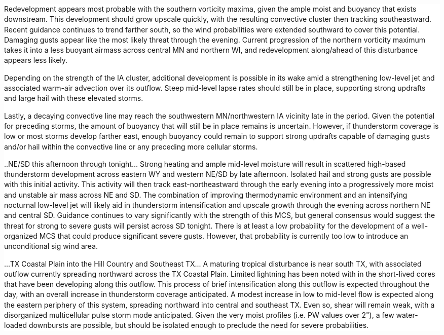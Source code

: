 Redevelopment appears most probable with the southern vorticity
maxima, given the ample moist and buoyancy that exists downstream.
This development should grow upscale quickly, with the resulting
convective cluster then tracking southeastward. Recent guidance
continues to trend farther south, so the wind probabilities were
extended southward to cover this potential. Damaging gusts appear
like the most likely threat through the evening. Current progression
of the northern vorticity maximum takes it into a less buoyant
airmass across central MN and northern WI, and redevelopment
along/ahead of this disturbance appears less likely. 

Depending on the strength of the IA cluster, additional development
is possible in its wake amid a strengthening low-level jet and
associated warm-air advection over its outflow. Steep mid-level
lapse rates should still be in place, supporting strong updrafts and
large hail with these elevated storms. 

Lastly, a decaying convective line may reach the southwestern
MN/northwestern IA vicinity late in the period. Given the potential
for preceding storms, the amount of buoyancy that will still be in
place remains is uncertain. However, if thunderstorm coverage is low
or most storms develop farther east, enough buoyancy could remain to
support strong updrafts capable of damaging gusts and/or hail within
the convective line or any preceding more cellular storms.

..NE/SD this afternoon through tonight...
Strong heating and ample mid-level moisture will result in scattered
high-based thunderstorm development across eastern WY and western
NE/SD by late afternoon. Isolated hail and strong gusts are possible
with this initial activity. This activity will then track
east-northeastward through the early evening into a progressively
more moist and unstable air mass across NE and SD. The combination
of improving thermodynamic environment and an intensifying nocturnal
low-level jet will likely aid in thunderstorm intensification and
upscale growth through the evening across northern NE and central
SD. Guidance continues to vary significantly with the strength of
this MCS, but general consensus would suggest the threat for strong
to severe gusts will persist across SD tonight. There is at least a
low probability for the development of a well-organized MCS that
could produce significant severe gusts. However, that probability is
currently too low to introduce an unconditional sig wind area.

...TX Coastal Plain into the Hill Country and Southeast TX...
A maturing tropical disturbance is near south TX, with associated
outflow currently spreading northward across the TX Coastal Plain.
Limited lightning has been noted with in the short-lived cores that
have been developing along this outflow. This process of brief
intensification along this outflow is expected throughout the day,
with an overall increase in thunderstorm coverage anticipated. A
modest increase in low to mid-level flow is expected along the
eastern periphery of this system, spreading northward into central
and southeast TX. Even so, shear will remain weak, with a
disorganized multicellular pulse storm mode anticipated. Given the
very moist profiles (i.e. PW values over 2"), a few water-loaded
downbursts are possible, but should be isolated enough to preclude
the need for severe probabilities.

